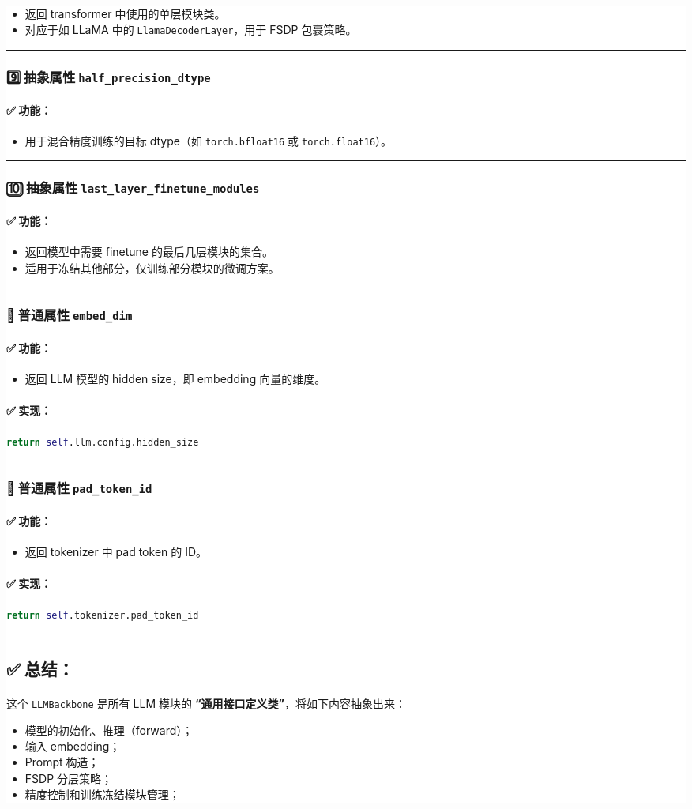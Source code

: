 * 返回 transformer 中使用的单层模块类。
* 对应于如 LLaMA 中的 `LlamaDecoderLayer`，用于 FSDP 包裹策略。

---

### 9️⃣ 抽象属性 `half_precision_dtype`

#### ✅ 功能：

* 用于混合精度训练的目标 dtype（如 `torch.bfloat16` 或 `torch.float16`）。

---

### 🔟 抽象属性 `last_layer_finetune_modules`

#### ✅ 功能：

* 返回模型中需要 finetune 的最后几层模块的集合。
* 适用于冻结其他部分，仅训练部分模块的微调方案。

---

### 🔢 普通属性 `embed_dim`

#### ✅ 功能：

* 返回 LLM 模型的 hidden size，即 embedding 向量的维度。

#### ✅ 实现：

```python
return self.llm.config.hidden_size
```

---

### 🔢 普通属性 `pad_token_id`

#### ✅ 功能：

* 返回 tokenizer 中 pad token 的 ID。

#### ✅ 实现：

```python
return self.tokenizer.pad_token_id
```

---

## ✅ 总结：

这个 `LLMBackbone` 是所有 LLM 模块的 **“通用接口定义类”**，将如下内容抽象出来：

* 模型的初始化、推理（forward）；
* 输入 embedding；
* Prompt 构造；
* FSDP 分层策略；
* 精度控制和训练冻结模块管理；
